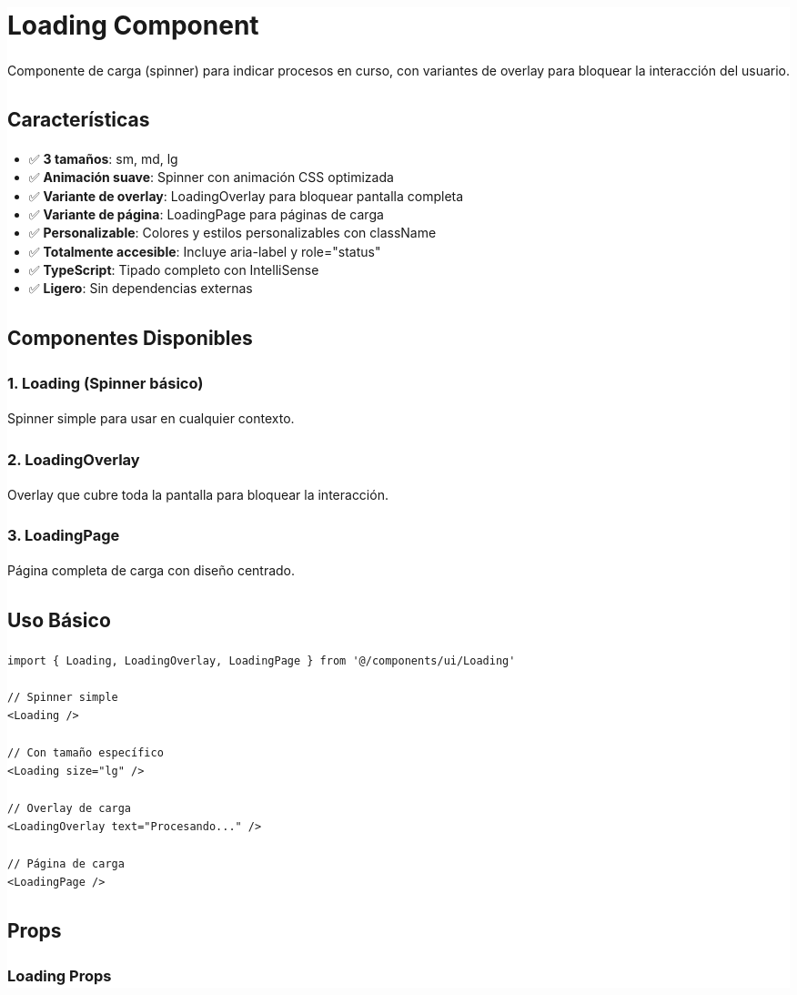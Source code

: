 # Loading Component

Componente de carga (spinner) para indicar procesos en curso, con variantes de overlay para bloquear la interacción del usuario.

## Características

- ✅ **3 tamaños**: sm, md, lg
- ✅ **Animación suave**: Spinner con animación CSS optimizada
- ✅ **Variante de overlay**: LoadingOverlay para bloquear pantalla completa
- ✅ **Variante de página**: LoadingPage para páginas de carga
- ✅ **Personalizable**: Colores y estilos personalizables con className
- ✅ **Totalmente accesible**: Incluye aria-label y role="status"
- ✅ **TypeScript**: Tipado completo con IntelliSense
- ✅ **Ligero**: Sin dependencias externas

## Componentes Disponibles

### 1. Loading (Spinner básico)
Spinner simple para usar en cualquier contexto.

### 2. LoadingOverlay
Overlay que cubre toda la pantalla para bloquear la interacción.

### 3. LoadingPage
Página completa de carga con diseño centrado.

## Uso Básico

```tsx
import { Loading, LoadingOverlay, LoadingPage } from '@/components/ui/Loading'

// Spinner simple
<Loading />

// Con tamaño específico
<Loading size="lg" />

// Overlay de carga
<LoadingOverlay text="Procesando..." />

// Página de carga
<LoadingPage />
```

## Props

### Loading Props
